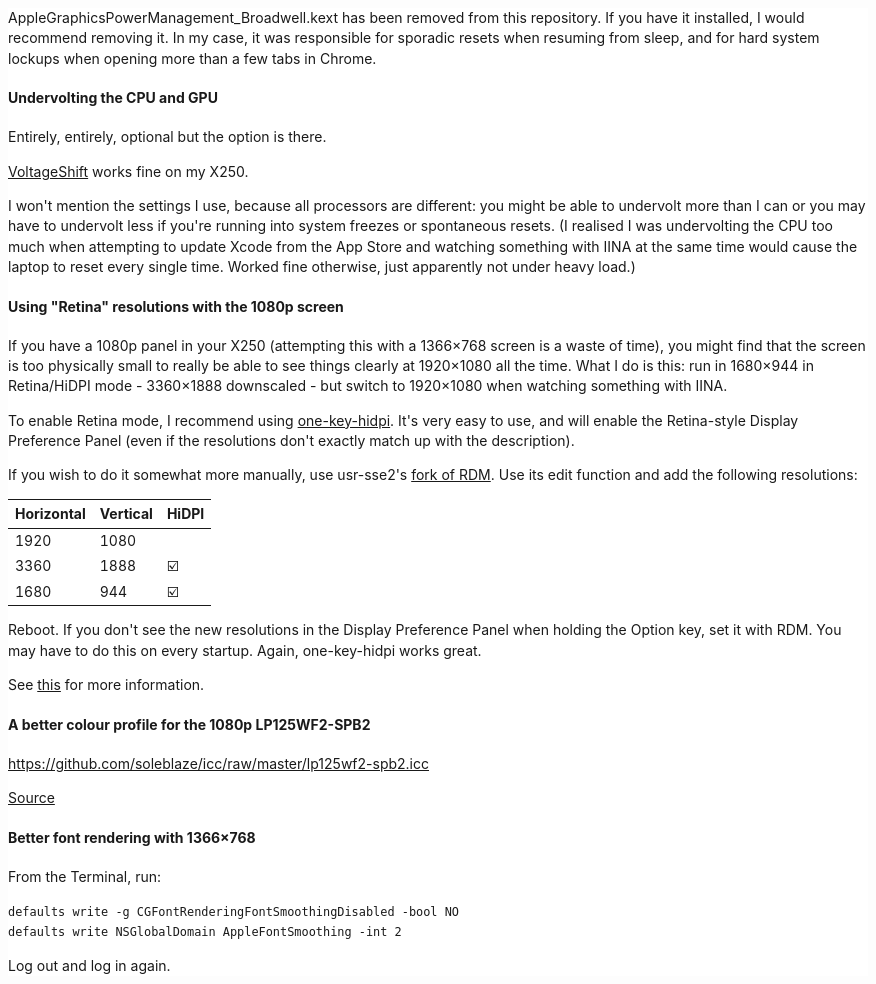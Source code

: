 AppleGraphicsPowerManagement_Broadwell.kext has been removed from this repository. If you have it installed, I would recommend removing it. In my case, it was responsible for sporadic resets when resuming from sleep, and for hard system lockups when opening more than a few tabs in Chrome.

#### Undervolting the CPU and GPU

Entirely, entirely, optional but the option is there. 

[VoltageShift](https://github.com/sicreative/VoltageShift) works fine on my X250.

I won't mention the settings I use, because all processors are different: you might be able to undervolt more than I can or you may have to undervolt less if you're running into system freezes or spontaneous resets. (I realised I was undervolting the CPU too much when attempting to update Xcode from the App Store and watching something with IINA at the same time would cause the laptop to reset every single time. Worked fine otherwise, just apparently not under heavy load.)

#### Using "Retina" resolutions with the 1080p screen

If you have a 1080p panel in your X250 (attempting this with a 1366×768 screen is a waste of time), you might find that the screen is too physically small to really be able to see things clearly at 1920×1080 all the time. What I do is this: run in 1680×944 in Retina/HiDPI mode - 3360×1888 downscaled - but switch to 1920×1080 when watching something with IINA.

To enable Retina mode, I recommend using [one-key-hidpi](https://github.com/xzhih/one-key-hidpi/). It's very easy to use, and will enable the Retina-style Display Preference Panel (even if the resolutions don't exactly match up with the description).

If you wish to do it somewhat more manually, use usr-sse2's [fork of RDM](https://github.com/usr-sse2/RDM/). Use its edit function and add the following resolutions:

Horizontal   | Vertical  | HiDPI |
---|---|---|
1920 | 1080 | 
3360 | 1888 | ☑️
1680 | 944 | ☑️

Reboot. If you don't see the new resolutions in the Display Preference Panel when holding the Option key, set it with RDM. You may have to do this on every startup. Again, one-key-hidpi works great.

See [this](https://www.tonymacx86.com/threads/adding-using-hidpi-custom-resolutions.133254/) for more information.

#### A better colour profile for the 1080p LP125WF2-SPB2

https://github.com/soleblaze/icc/raw/master/lp125wf2-spb2.icc

[Source](https://github.com/gartempe/MacOS-Thinkpad-Yoga-12)

#### Better font rendering with 1366×768

From the Terminal, run:

```
defaults write -g CGFontRenderingFontSmoothingDisabled -bool NO
defaults write NSGlobalDomain AppleFontSmoothing -int 2
```

Log out and log in again.
